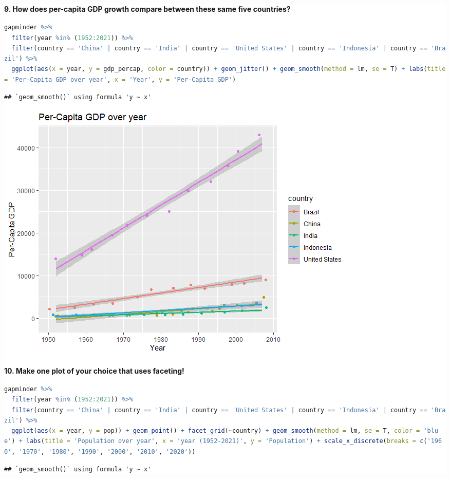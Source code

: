 **9. How does per-capita GDP growth compare between these same five countries?**

```r
gapminder %>% 
  filter(year %in% (1952:2021)) %>% 
  filter(country == 'China' | country == 'India' | country == 'United States' | country == 'Indonesia' | country == 'Brazil') %>% 
  ggplot(aes(x = year, y = gdp_percap, color = country)) + geom_jitter() + geom_smooth(method = lm, se = T) + labs(title = 'Per-Capita GDP over year', x = 'Year', y = 'Per-Capita GDP')
```

```
## `geom_smooth()` using formula 'y ~ x'
```

![](lab11_hw_files/figure-html/unnamed-chunk-11-1.png)


**10. Make one plot of your choice that uses faceting!**

```r
gapminder %>% 
  filter(year %in% (1952:2021)) %>% 
  filter(country == 'China' | country == 'India' | country == 'United States' | country == 'Indonesia' | country == 'Brazil') %>% 
  ggplot(aes(x = year, y = pop)) + geom_point() + facet_grid(~country) + geom_smooth(method = lm, se = T, color = 'blue') + labs(title = 'Population over year', x = 'year (1952-2021)', y = 'Population') + scale_x_discrete(breaks = c('1960', '1970', '1980', '1990', '2000', '2010', '2020'))
```

```
## `geom_smooth()` using formula 'y ~ x'
```
